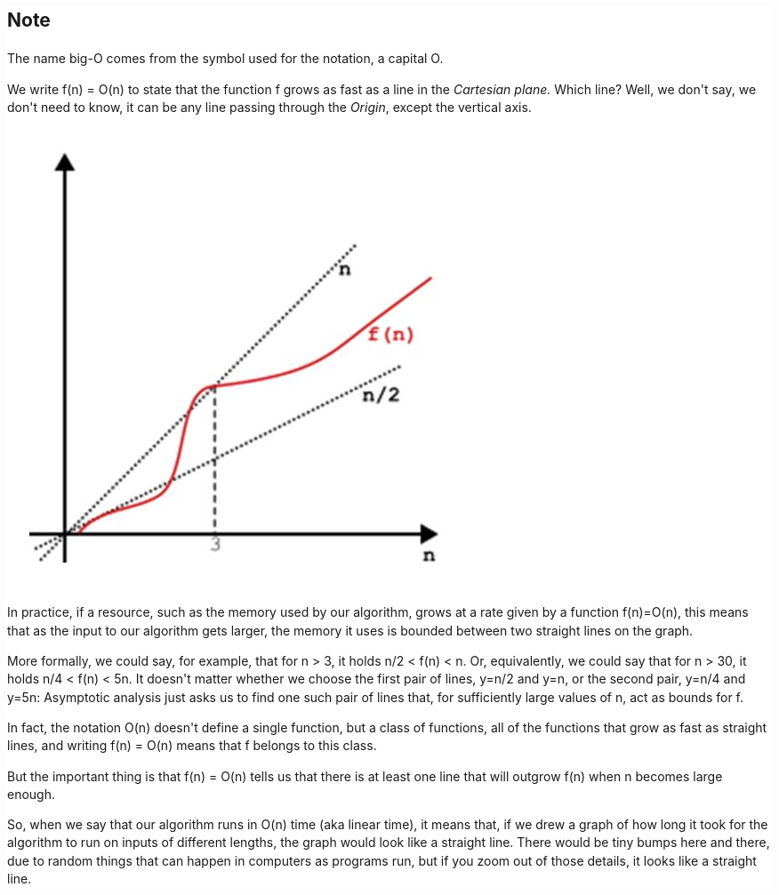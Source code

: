 ## **Note**

The name big-O comes from the symbol used for the notation, a capital O.

We write f(n) = O(n) to state that the function f grows as fast as a line in the *Cartesian plane.* Which line? Well, we don't say, we don't need to know, it can be any line passing through the *Origin*, except the vertical axis.

![](_page_67_Figure_0.jpeg)

In practice, if a resource, such as the memory used by our algorithm, grows at a rate given by a function f(n)=O(n), this means that as the input to our algorithm gets larger, the memory it uses is bounded between two straight lines on the graph.

More formally, we could say, for example, that for n > 3, it holds n/2 < f(n) < n. Or, equivalently, we could say that for n > 30, it holds n/4 < f(n) < 5n. It doesn't matter whether we choose the first pair of lines, y=n/2 and y=n, or the second pair, y=n/4 and y=5n: Asymptotic analysis just asks us to find one such pair of lines that, for sufficiently large values of n, act as bounds for f.

In fact, the notation O(n) doesn't define a single function, but a class of functions, all of the functions that grow as fast as straight lines, and writing f(n) = O(n) means that f belongs to this class.

But the important thing is that f(n) = O(n) tells us that there is at least one line that will outgrow f(n) when n becomes large enough.

So, when we say that our algorithm runs in O(n) time (aka linear time), it means that, if we drew a graph of how long it took for the algorithm to run on inputs of different lengths, the graph would look like a straight line. There would be tiny bumps here and there, due to random things that can happen in computers as programs run, but if you zoom out of those details, it looks like a straight line.
